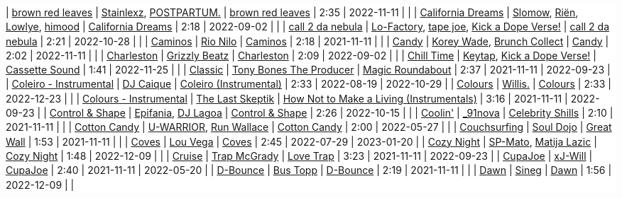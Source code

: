 | [brown red leaves](https://open.spotify.com/track/1VGRbMthQ9WzCzFRettr4u) | [Stainlexz](https://open.spotify.com/artist/1Qcw8vwRygx31ecdpJZsyT), [POSTPARTUM.](https://open.spotify.com/artist/5GU48EOP3UriL7epL58iWH) | [brown red leaves](https://open.spotify.com/album/3fcXIm09o8gSv3is3tCnya) | 2:35 | 2022-11-11 |  |
| [California Dreams](https://open.spotify.com/track/42180OTNupGDchreUBStCF) | [Slomow](https://open.spotify.com/artist/6BcnsCmS5qlxbCQcASIno1), [Riën](https://open.spotify.com/artist/4PjmObvz1MJuPZQ5HmgTid), [Lowlye](https://open.spotify.com/artist/0AF4RftdQmNmqA2z9vCLgQ), [himood](https://open.spotify.com/artist/5aMnmWZJalu86v3QPyITpD) | [California Dreams](https://open.spotify.com/album/2mam9vLDUHXnnm5n3M1aIg) | 2:18 | 2022-09-02 |  |
| [call 2 da nebula](https://open.spotify.com/track/2aKkT4Hp4VrUUSef4n1J2G) | [Lo\-Factory](https://open.spotify.com/artist/5UgBbyDgxFgPnVunSQ17Ew), [tape joe](https://open.spotify.com/artist/6t74VJqVmYEY5V2be6sz9K), [Kick a Dope Verse!](https://open.spotify.com/artist/1Wc42aAvPBQxi2CsAN2Q5z) | [call 2 da nebula](https://open.spotify.com/album/519OeiP9QdLcaK8TNeUjbq) | 2:21 | 2022-10-28 |  |
| [Caminos](https://open.spotify.com/track/6908A1nEezSYjpplzdfs2z) | [Rio Nilo](https://open.spotify.com/artist/4iS1CcjF3gNKPHrvNIoPLn) | [Caminos](https://open.spotify.com/album/1pe8XllgZslSzHlK4QgA3n) | 2:18 | 2021-11-11 |  |
| [Candy](https://open.spotify.com/track/4kEG7GfptFvhKG6WF4CsdR) | [Korey Wade](https://open.spotify.com/artist/5EMhnsc8XoFAR7Cpb8TjPv), [Brunch Collect](https://open.spotify.com/artist/0kAzoeOzrlScAtTLUy613u) | [Candy](https://open.spotify.com/album/4pPtVCFv3qzdC8kV1izQHB) | 2:02 | 2022-11-11 |  |
| [Charleston](https://open.spotify.com/track/4EZiv5t5MR1nck4tFpKPPZ) | [Grizzly Beatz](https://open.spotify.com/artist/2TzIeWirsf62rqqqQMrXY2) | [Charleston](https://open.spotify.com/album/1bjQK0oxLpUvkmVbvzaHls) | 2:09 | 2022-09-02 |  |
| [Chill Time](https://open.spotify.com/track/3K3YjTKY3StAiFjc0xDxt7) | [Keytap](https://open.spotify.com/artist/2A4BFEH3k6A0vXyEgq28MW), [Kick a Dope Verse!](https://open.spotify.com/artist/1Wc42aAvPBQxi2CsAN2Q5z) | [Cassette Sound](https://open.spotify.com/album/4rvr89nsFSzdMyCrC1rMyg) | 1:41 | 2022-11-25 |  |
| [Classic](https://open.spotify.com/track/1oSACtYTXU47tpiYnPAgt5) | [Tony Bones The Producer](https://open.spotify.com/artist/3a9BCUwqB1bnRFuegvAFD7) | [Magic Roundabout](https://open.spotify.com/album/1znaGWauyGfsGRtOh3DK3Q) | 2:37 | 2021-11-11 | 2022-09-23 |
| [Coleiro \- Instrumental](https://open.spotify.com/track/4RXhpLWyXaR8sR8I8bognS) | [DJ Caique](https://open.spotify.com/artist/7kWVfszPF9qI8Ms6PMhNvM) | [Coleiro \(Instrumental\)](https://open.spotify.com/album/2Pkmqg8S3AQInllyY1Cod4) | 2:33 | 2022-08-19 | 2022-10-29 |
| [Colours](https://open.spotify.com/track/3SJaPZuiVpXs2FTWkPTlBP) | [Willis.](https://open.spotify.com/artist/6meMGWf2GUrmsl3lFvEYQN) | [Colours](https://open.spotify.com/album/5QGZaA2Qjnt4BXq4H7Qk1r) | 2:33 | 2022-12-23 |  |
| [Colours \- Instrumental](https://open.spotify.com/track/5mCZhBTtSRx1Ioy0F6rXDI) | [The Last Skeptik](https://open.spotify.com/artist/31LnFifS3x9FTENleAl6Eq) | [How Not to Make a Living \(Instrumentals\)](https://open.spotify.com/album/0RUwjgoghq5OHo5nqbMCxU) | 3:16 | 2021-11-11 | 2022-09-23 |
| [Control & Shape](https://open.spotify.com/track/0tFj3BzYeuG31brvnQFkqA) | [Epifania](https://open.spotify.com/artist/47OYz3d3DvnXpfaJ7i0z6b), [DJ Lagoa](https://open.spotify.com/artist/4YFewOTyrU36fR7k3LkIY4) | [Control & Shape](https://open.spotify.com/album/2vmeoonFQgwYHDRQmMzRmn) | 2:26 | 2022-10-15 |  |
| [Coolin'](https://open.spotify.com/track/5rxier09NkNgBJyJWKTeuz) | [\_91nova](https://open.spotify.com/artist/0fZYZqIGnT5RimC1YWfWP2) | [Celebrity Shills](https://open.spotify.com/album/3zjAT49W7WVkm8AGQBsFTQ) | 2:10 | 2021-11-11 |  |
| [Cotton Candy](https://open.spotify.com/track/5pDR1Z9j4FCTK0EbVQLH5z) | [U\-WARRIOR](https://open.spotify.com/artist/0VaCOtKG226cWSr9GQVeeN), [Run Wallace](https://open.spotify.com/artist/432gmRqwqi91pJzhlXQK9C) | [Cotton Candy](https://open.spotify.com/album/2C3TpTptiDdkNIqp0iZXGV) | 2:00 | 2022-05-27 |  |
| [Couchsurfing](https://open.spotify.com/track/74aOxMVG9XAoPiT0fG5qpj) | [Soul Dojo](https://open.spotify.com/artist/7J3T2ACd6zWe4mHrASzVlI) | [Great Wall](https://open.spotify.com/album/1cIrpDpM4wsxbM4qoKbXnR) | 1:53 | 2021-11-11 |  |
| [Coves](https://open.spotify.com/track/4eMrVEWUgbd7CSeD1TDQuy) | [Lou Vega](https://open.spotify.com/artist/2MOWSerVsZJGoIS0EOSel4) | [Coves](https://open.spotify.com/album/5CktapTCXcKqzkC87d9jXr) | 2:45 | 2022-07-29 | 2023-01-20 |
| [Cozy Night](https://open.spotify.com/track/3mCY893bFUwgbvKVk8dxW3) | [SP\-Mato](https://open.spotify.com/artist/1UirLyIwdIElsaGCp0W4Ym), [Matija Lazic](https://open.spotify.com/artist/7n5I2WFL66EZNrmd1rxBnB) | [Cozy Night](https://open.spotify.com/album/48dDZgmrdZFpSQ3L48nngE) | 1:48 | 2022-12-09 |  |
| [Cruise](https://open.spotify.com/track/2SHOKzFqELTLPVnmVAUH2u) | [Trap McGrady](https://open.spotify.com/artist/48NVhVESjFx8fte6W9Bwte) | [Love Trap](https://open.spotify.com/album/6D6WhJox7MrEtsxJwO0Xfb) | 3:23 | 2021-11-11 | 2022-09-23 |
| [CupaJoe](https://open.spotify.com/track/3Mdkh1U3f1jBheP7nNlBAa) | [xJ\-Will](https://open.spotify.com/artist/14QbOxlbZBCybkcI60L96Z) | [CupaJoe](https://open.spotify.com/album/0xg4bBhWQksiKERlaIaq02) | 2:40 | 2021-11-11 | 2022-05-20 |
| [D\-Bounce](https://open.spotify.com/track/3ZQzuwNNLstDqee25SQzCp) | [Bus Topp](https://open.spotify.com/artist/6iWgfTsyBsH03H2XDrveyR) | [D\-Bounce](https://open.spotify.com/album/1fYMSkZu4OweUq1yyj8038) | 2:19 | 2021-11-11 |  |
| [Dawn](https://open.spotify.com/track/542V4DMmIm3h0a5lo7uk0r) | [Sineg](https://open.spotify.com/artist/2dFzMUO0SoMadcJNogEmg9) | [Dawn](https://open.spotify.com/album/60uGW82WOYQY9xI0mDAGNc) | 1:56 | 2022-12-09 |  |